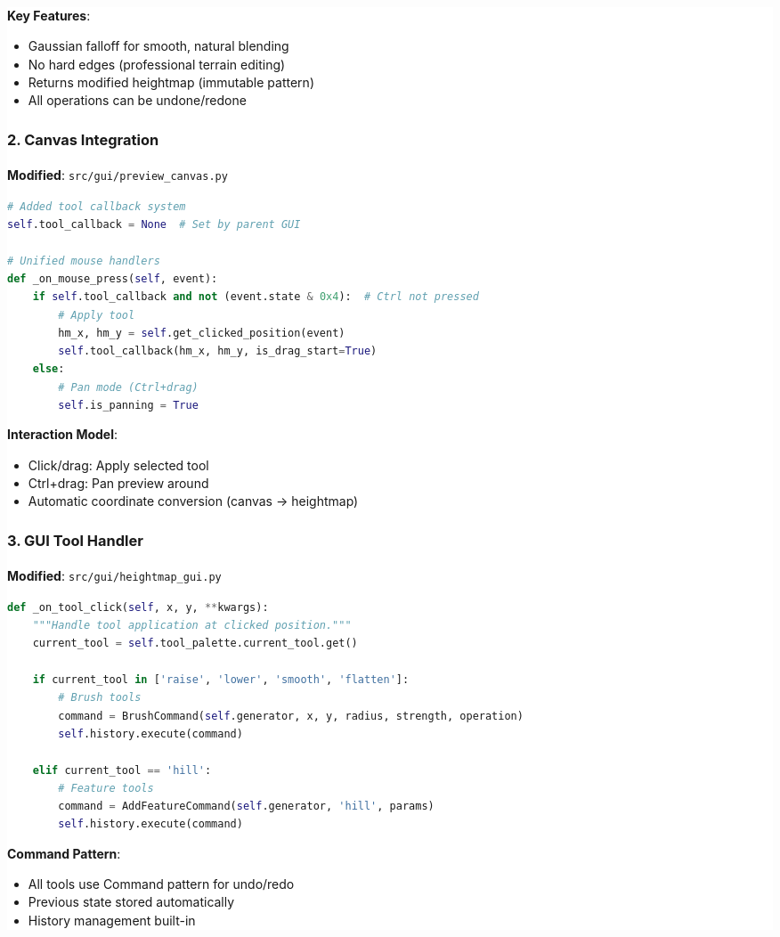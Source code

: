 **Key Features**:
- Gaussian falloff for smooth, natural blending
- No hard edges (professional terrain editing)
- Returns modified heightmap (immutable pattern)
- All operations can be undone/redone

### 2. Canvas Integration

**Modified**: `src/gui/preview_canvas.py`

```python
# Added tool callback system
self.tool_callback = None  # Set by parent GUI

# Unified mouse handlers
def _on_mouse_press(self, event):
    if self.tool_callback and not (event.state & 0x4):  # Ctrl not pressed
        # Apply tool
        hm_x, hm_y = self.get_clicked_position(event)
        self.tool_callback(hm_x, hm_y, is_drag_start=True)
    else:
        # Pan mode (Ctrl+drag)
        self.is_panning = True
```

**Interaction Model**:
- Click/drag: Apply selected tool
- Ctrl+drag: Pan preview around
- Automatic coordinate conversion (canvas → heightmap)

### 3. GUI Tool Handler

**Modified**: `src/gui/heightmap_gui.py`

```python
def _on_tool_click(self, x, y, **kwargs):
    """Handle tool application at clicked position."""
    current_tool = self.tool_palette.current_tool.get()

    if current_tool in ['raise', 'lower', 'smooth', 'flatten']:
        # Brush tools
        command = BrushCommand(self.generator, x, y, radius, strength, operation)
        self.history.execute(command)

    elif current_tool == 'hill':
        # Feature tools
        command = AddFeatureCommand(self.generator, 'hill', params)
        self.history.execute(command)
```

**Command Pattern**:
- All tools use Command pattern for undo/redo
- Previous state stored automatically
- History management built-in
